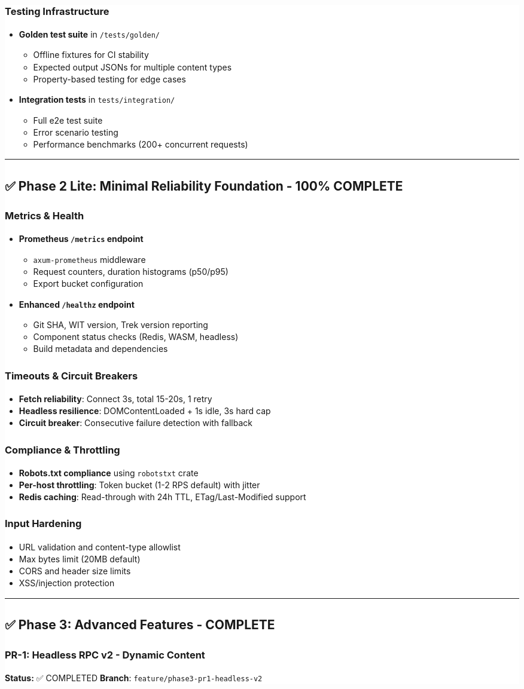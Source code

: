 ### Testing Infrastructure
- **Golden test suite** in `/tests/golden/`
  - Offline fixtures for CI stability
  - Expected output JSONs for multiple content types
  - Property-based testing for edge cases

- **Integration tests** in `tests/integration/`
  - Full e2e test suite
  - Error scenario testing
  - Performance benchmarks (200+ concurrent requests)

---

## ✅ Phase 2 Lite: Minimal Reliability Foundation - 100% COMPLETE

### Metrics & Health
- **Prometheus `/metrics` endpoint**
  - `axum-prometheus` middleware
  - Request counters, duration histograms (p50/p95)
  - Export bucket configuration

- **Enhanced `/healthz` endpoint**
  - Git SHA, WIT version, Trek version reporting
  - Component status checks (Redis, WASM, headless)
  - Build metadata and dependencies

### Timeouts & Circuit Breakers
- **Fetch reliability**: Connect 3s, total 15-20s, 1 retry
- **Headless resilience**: DOMContentLoaded + 1s idle, 3s hard cap
- **Circuit breaker**: Consecutive failure detection with fallback

### Compliance & Throttling
- **Robots.txt compliance** using `robotstxt` crate
- **Per-host throttling**: Token bucket (1-2 RPS default) with jitter
- **Redis caching**: Read-through with 24h TTL, ETag/Last-Modified support

### Input Hardening
- URL validation and content-type allowlist
- Max bytes limit (20MB default)
- CORS and header size limits
- XSS/injection protection

---

## ✅ Phase 3: Advanced Features - COMPLETE

### PR-1: Headless RPC v2 - Dynamic Content
**Status:** ✅ COMPLETED
**Branch**: `feature/phase3-pr1-headless-v2`
